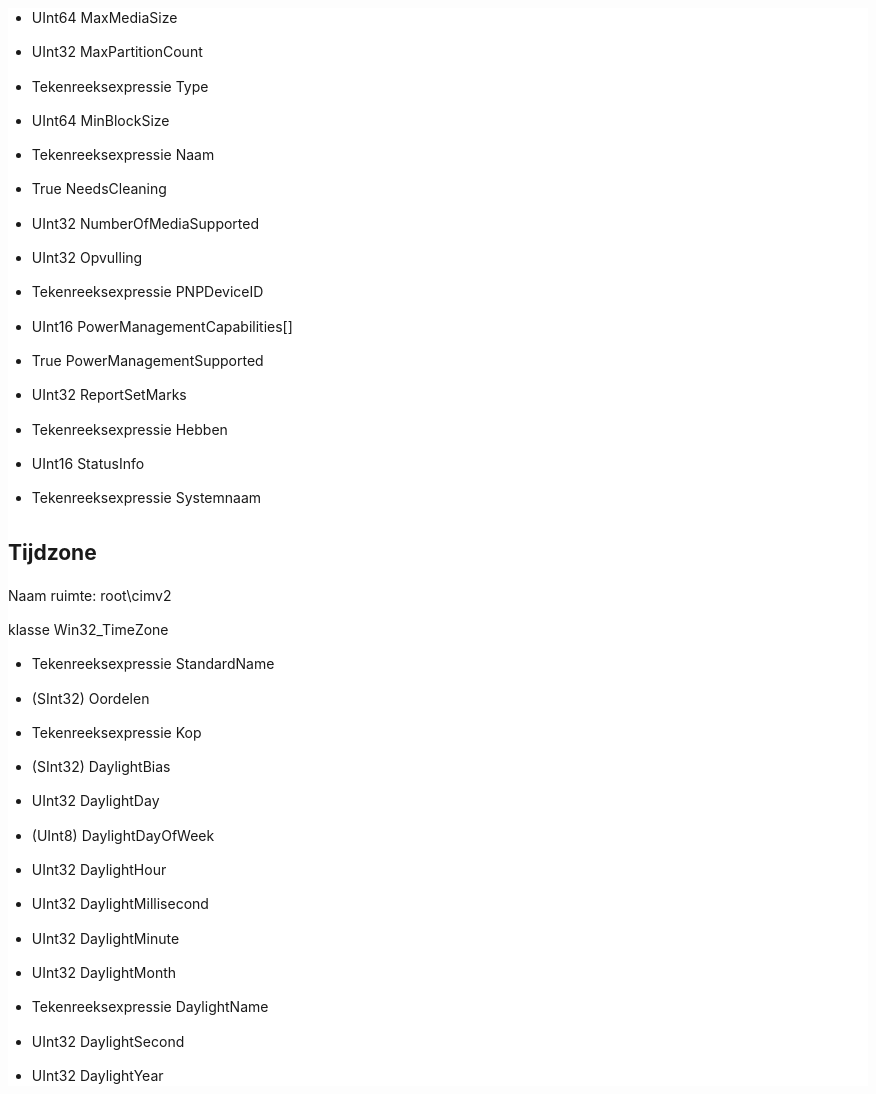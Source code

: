 - UInt64 MaxMediaSize

- UInt32 MaxPartitionCount

- Tekenreeksexpressie Type

- UInt64 MinBlockSize

- Tekenreeksexpressie Naam

- True NeedsCleaning

- UInt32 NumberOfMediaSupported

- UInt32 Opvulling

- Tekenreeksexpressie PNPDeviceID

- UInt16 PowerManagementCapabilities[]

- True PowerManagementSupported

- UInt32 ReportSetMarks

- Tekenreeksexpressie Hebben

- UInt16 StatusInfo

- Tekenreeksexpressie Systemnaam



## <a name="time-zone"></a>Tijdzone

Naam ruimte: root\cimv2

klasse Win32_TimeZone


- Tekenreeksexpressie StandardName

- (SInt32) Oordelen

- Tekenreeksexpressie Kop

- (SInt32) DaylightBias

- UInt32 DaylightDay

- (UInt8) DaylightDayOfWeek

- UInt32 DaylightHour

- UInt32 DaylightMillisecond

- UInt32 DaylightMinute

- UInt32 DaylightMonth

- Tekenreeksexpressie DaylightName

- UInt32 DaylightSecond

- UInt32 DaylightYear
